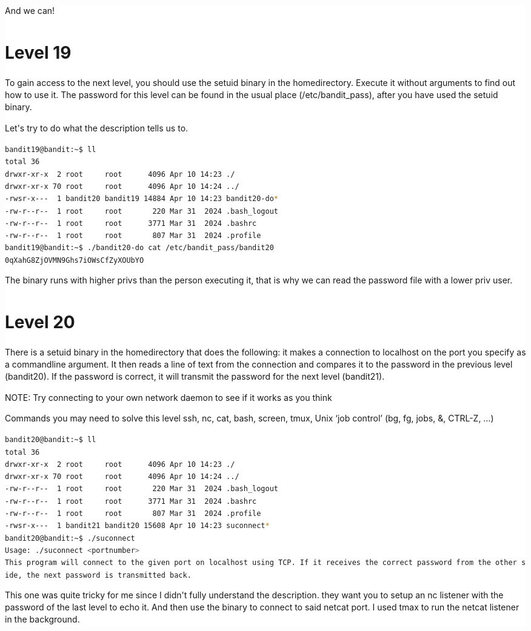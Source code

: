 And we can!

# Level 19

To gain access to the next level, you should use the setuid binary in the homedirectory. Execute it without arguments to find out how to use it. The password for this level can be found in the usual place (/etc/bandit_pass), after you have used the setuid binary.

Let's try to do what the description tells us to.

```bash
bandit19@bandit:~$ ll
total 36
drwxr-xr-x  2 root     root      4096 Apr 10 14:23 ./
drwxr-xr-x 70 root     root      4096 Apr 10 14:24 ../
-rwsr-x---  1 bandit20 bandit19 14884 Apr 10 14:23 bandit20-do*
-rw-r--r--  1 root     root       220 Mar 31  2024 .bash_logout
-rw-r--r--  1 root     root      3771 Mar 31  2024 .bashrc
-rw-r--r--  1 root     root       807 Mar 31  2024 .profile
bandit19@bandit:~$ ./bandit20-do cat /etc/bandit_pass/bandit20
0qXahG8ZjOVMN9Ghs7iOWsCfZyXOUbYO
```

The binary runs with higher privs than the person executing it, that is why we can read the password file with a lower priv user.

# Level 20

There is a setuid binary in the homedirectory that does the following: it makes a connection to localhost on the port you specify as a commandline argument. It then reads a line of text from the connection and compares it to the password in the previous level (bandit20). If the password is correct, it will transmit the password for the next level (bandit21).

NOTE: Try connecting to your own network daemon to see if it works as you think

Commands you may need to solve this level
ssh, nc, cat, bash, screen, tmux, Unix ‘job control’ (bg, fg, jobs, &, CTRL-Z, …)

```bash
bandit20@bandit:~$ ll
total 36
drwxr-xr-x  2 root     root      4096 Apr 10 14:23 ./
drwxr-xr-x 70 root     root      4096 Apr 10 14:24 ../
-rw-r--r--  1 root     root       220 Mar 31  2024 .bash_logout
-rw-r--r--  1 root     root      3771 Mar 31  2024 .bashrc
-rw-r--r--  1 root     root       807 Mar 31  2024 .profile
-rwsr-x---  1 bandit21 bandit20 15608 Apr 10 14:23 suconnect*
bandit20@bandit:~$ ./suconnect
Usage: ./suconnect <portnumber>
This program will connect to the given port on localhost using TCP. If it receives the correct password from the other side, the next password is transmitted back.
```

This one was quite tricky for me since I didn't fully understand the description. they want you to setup an nc listener with the password of the last level to echo it. And then use the binary to connect to said netcat port. I used tmax to run the netcat listener in the background.
